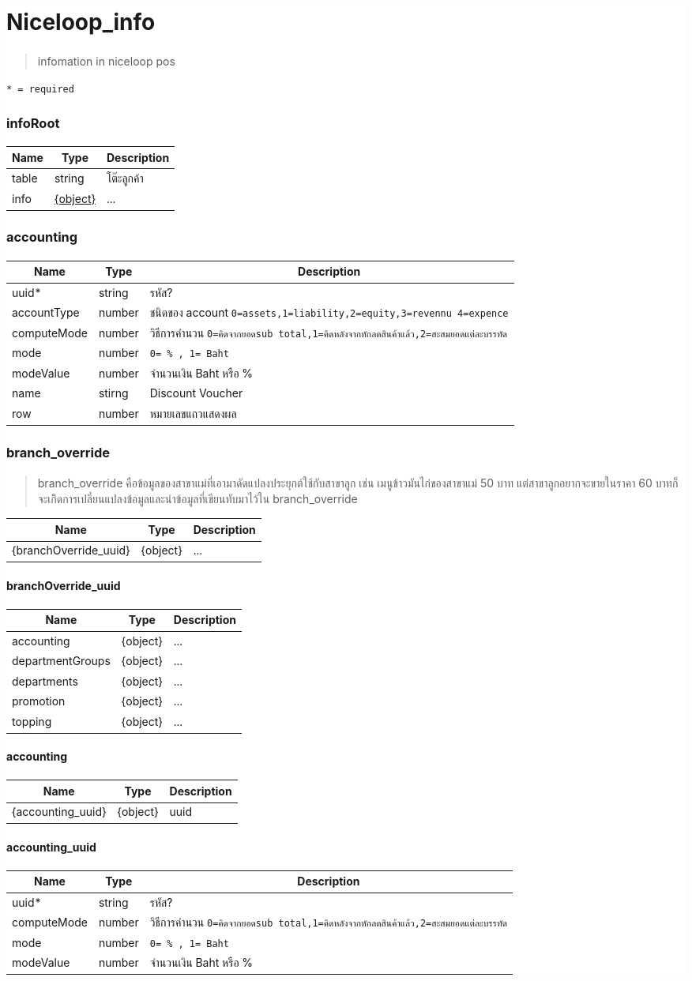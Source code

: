 # Niceloop_info
> infomation in niceloop pos

`* = required`

### infoRoot
| Name | Type | Description
| ----|----|-----------  
table | string | โต๊ะลูกค้า
info | [{object}](info.md#infoobject) | ...

### accounting
| Name | Type | Description
|----|----|-----------  
uuid\* | string | รหัส?
accountType | number | ชนิดของ account `0=assets,1=liability,2=equity,3=revennu 4=expence`
computeMode | number| วิธีการคำนวน `0=คิดจากยอดsub total,1=คิดหลังจากหักลดสินค้าแล้ว,2=สะสมยอดแต่ละบรรทัด`
mode | number | `0= % , 1= Baht`
modeValue | number | จำนวนเงิน Baht หรือ %
name | stirng | Discount Voucher
row | number | หมายเลขแถวแสดงผล

### branch_override
>branch_override คือข้อมูลของสาขาแม่ที่เอามาดัดแปลงประยุกต์ใช้กับสาขาลูก เช่น เมนูข้าวมันไก่ของสาขาแม่ 50 บาท แต่สาขาลูกอยากจะขายในราคา 60 บาทก็จะเกิิดการเปลี่ยนแปลงข้อมูลและนำข้อมูลที่เขียนทับมาไว้ใน branch_override

| Name | Type | Description
| ----|----|-----------  
{branchOverride_uuid} | {object} | ...

#### branchOverride_uuid
| Name | Type | Description
| ----|----|-----------  
accounting | {object} | ...
departmentGroups | {object} | ...
departments | {object} | ...
promotion | {object} | ...
topping | {object} | ...

#### accounting
| Name | Type | Description
| ----|----|-----------  
{accounting_uuid} | {object} | uuid

#### accounting_uuid
| Name | Type | Description
| ----|----|-----------  
uuid\* | string | รหัส?
computeMode | number| วิธีการคำนวน `0=คิดจากยอดsub total,1=คิดหลังจากหักลดสินค้าแล้ว,2=สะสมยอดแต่ละบรรทัด`
mode | number | `0= % , 1= Baht`
modeValue | number | จำนวนเงิน Baht หรือ %
